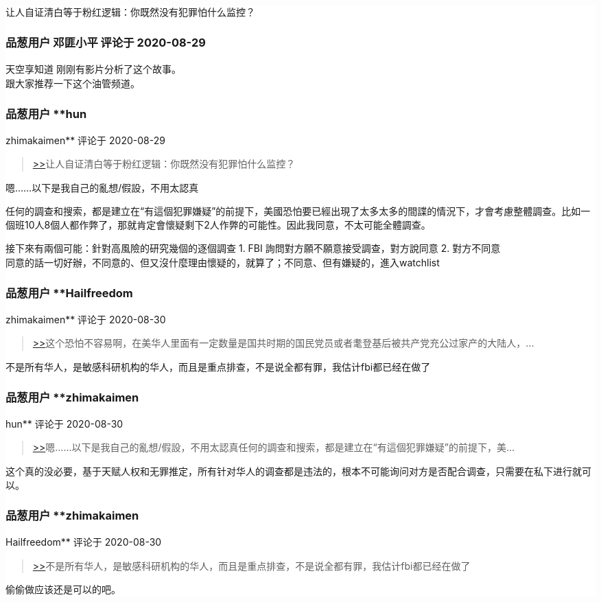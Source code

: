   
  
  
让人自证清白等于粉红逻辑：你既然没有犯罪怕什么监控？
        


            
### 品葱用户 **邓匪小平** 评论于 2020-08-29
        
天空享知道 刚刚有影片分析了这个故事。  
跟大家推荐一下这个油管频道。
        


            
### 品葱用户 **hun 
zhimakaimen** 评论于 2020-08-29
        
> [\>>]( "/article/item_id-484196#")让人自证清白等于粉红逻辑：你既然没有犯罪怕什么监控？

  
嗯……以下是我自己的亂想/假設，不用太認真  
  
任何的調查和搜索，都是建立在“有這個犯罪嫌疑”的前提下，美國恐怕要已經出現了太多太多的間諜的情況下，才會考慮整體調查。比如一個班10人8個人都作弊了，那就肯定會懷疑剩下2人作弊的可能性。因此我同意，不太可能全體調查。  
  
接下來有兩個可能：針對高風險的研究幾個的逐個調查 1. FBI 詢問對方願不願意接受調查，對方說同意 2. 對方不同意  
同意的話一切好辦，不同意的、但又沒什麼理由懷疑的，就算了；不同意、但有嫌疑的，進入watchlist
        


            
### 品葱用户 **Hailfreedom 
zhimakaimen** 评论于 2020-08-30
        
> [\>>]( "/article/item_id-484189#")这个恐怕不容易啊，在美华人里面有一定数量是国共时期的国民党员或者耄登基后被共产党充公过家产的大陆人，...

  
不是所有华人，是敏感科研机构的华人，而且是重点排查，不是说全都有罪，我估计fbi都已经在做了
        


            
### 品葱用户 **zhimakaimen 
hun** 评论于 2020-08-30
        
> [\>>]( "/article/item_id-484208#")嗯……以下是我自己的亂想/假設，不用太認真任何的調查和搜索，都是建立在“有這個犯罪嫌疑”的前提下，美...

  
  
这个真的没必要，基于天赋人权和无罪推定，所有针对华人的调查都是违法的，根本不可能询问对方是否配合调查，只需要在私下进行就可以。
        


            
### 品葱用户 **zhimakaimen 
Hailfreedom** 评论于 2020-08-30
        
> [\>>]( "/article/item_id-484209#")不是所有华人，是敏感科研机构的华人，而且是重点排查，不是说全都有罪，我估计fbi都已经在做了

  
  
偷偷做应该还是可以的吧。
        
